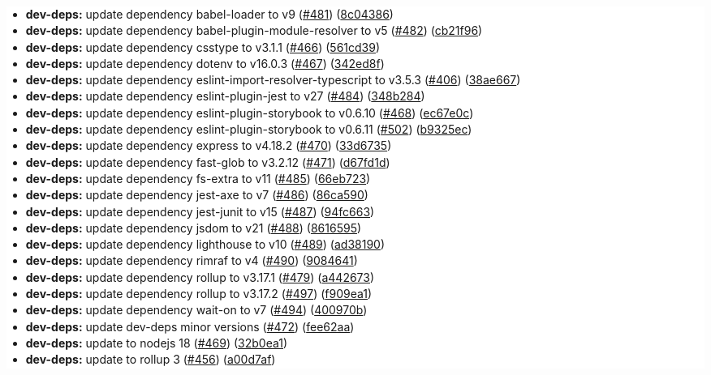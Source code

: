 * **dev-deps:** update dependency babel-loader to v9 ([#481](https://github.com/hello-pangea/dnd/issues/481)) ([8c04386](https://github.com/hello-pangea/dnd/commit/8c04386646583dedb9021786077289c857502a86))
* **dev-deps:** update dependency babel-plugin-module-resolver to v5 ([#482](https://github.com/hello-pangea/dnd/issues/482)) ([cb21f96](https://github.com/hello-pangea/dnd/commit/cb21f96f13848fe4549c1109d920b46e803f8731))
* **dev-deps:** update dependency csstype to v3.1.1 ([#466](https://github.com/hello-pangea/dnd/issues/466)) ([561cd39](https://github.com/hello-pangea/dnd/commit/561cd3982eb3da445d2d1c433233408a2675945f))
* **dev-deps:** update dependency dotenv to v16.0.3 ([#467](https://github.com/hello-pangea/dnd/issues/467)) ([342ed8f](https://github.com/hello-pangea/dnd/commit/342ed8f61232eca21646c83ee612943f26b9d534))
* **dev-deps:** update dependency eslint-import-resolver-typescript to v3.5.3 ([#406](https://github.com/hello-pangea/dnd/issues/406)) ([38ae667](https://github.com/hello-pangea/dnd/commit/38ae6670afada47c4eaa114e09d9aa36dd9175bc))
* **dev-deps:** update dependency eslint-plugin-jest to v27 ([#484](https://github.com/hello-pangea/dnd/issues/484)) ([348b284](https://github.com/hello-pangea/dnd/commit/348b284c6ce2ff5f67c7e4c30e7f814fe9f63c98))
* **dev-deps:** update dependency eslint-plugin-storybook to v0.6.10 ([#468](https://github.com/hello-pangea/dnd/issues/468)) ([ec67e0c](https://github.com/hello-pangea/dnd/commit/ec67e0c6264f978b10ee38a4d5341b14def5b1bb))
* **dev-deps:** update dependency eslint-plugin-storybook to v0.6.11 ([#502](https://github.com/hello-pangea/dnd/issues/502)) ([b9325ec](https://github.com/hello-pangea/dnd/commit/b9325ec0556c71264621f91f4bc50c79a896f7d3))
* **dev-deps:** update dependency express to v4.18.2 ([#470](https://github.com/hello-pangea/dnd/issues/470)) ([33d6735](https://github.com/hello-pangea/dnd/commit/33d6735d7dcb1dcdda46f34934b83b07a6899a43))
* **dev-deps:** update dependency fast-glob to v3.2.12 ([#471](https://github.com/hello-pangea/dnd/issues/471)) ([d67fd1d](https://github.com/hello-pangea/dnd/commit/d67fd1d437ee987a8a1b7aeffb55b1b0995998c0))
* **dev-deps:** update dependency fs-extra to v11 ([#485](https://github.com/hello-pangea/dnd/issues/485)) ([66eb723](https://github.com/hello-pangea/dnd/commit/66eb72350a39891b521c22cff6d2e1f830b87089))
* **dev-deps:** update dependency jest-axe to v7 ([#486](https://github.com/hello-pangea/dnd/issues/486)) ([86ca590](https://github.com/hello-pangea/dnd/commit/86ca590d2e999864fdc50613c6a76e12f707b576))
* **dev-deps:** update dependency jest-junit to v15 ([#487](https://github.com/hello-pangea/dnd/issues/487)) ([94fc663](https://github.com/hello-pangea/dnd/commit/94fc66389f65683b4113ba67a882b15610260b7a))
* **dev-deps:** update dependency jsdom to v21 ([#488](https://github.com/hello-pangea/dnd/issues/488)) ([8616595](https://github.com/hello-pangea/dnd/commit/86165951ec31d3e14533cab2582595cbb14610a8))
* **dev-deps:** update dependency lighthouse to v10 ([#489](https://github.com/hello-pangea/dnd/issues/489)) ([ad38190](https://github.com/hello-pangea/dnd/commit/ad3819087cd875dc28279e4737d1f56895fe727d))
* **dev-deps:** update dependency rimraf to v4 ([#490](https://github.com/hello-pangea/dnd/issues/490)) ([9084641](https://github.com/hello-pangea/dnd/commit/9084641c12f7f5ea87b9cb38792f187b76107394))
* **dev-deps:** update dependency rollup to v3.17.1 ([#479](https://github.com/hello-pangea/dnd/issues/479)) ([a442673](https://github.com/hello-pangea/dnd/commit/a44267327744d93462b83fccff0fec62c588a51e))
* **dev-deps:** update dependency rollup to v3.17.2 ([#497](https://github.com/hello-pangea/dnd/issues/497)) ([f909ea1](https://github.com/hello-pangea/dnd/commit/f909ea19bafc478fe54110bdaabd5eb620381ff6))
* **dev-deps:** update dependency wait-on to v7 ([#494](https://github.com/hello-pangea/dnd/issues/494)) ([400970b](https://github.com/hello-pangea/dnd/commit/400970b8bcd40f46c39be19758fb912591f0595f))
* **dev-deps:** update dev-deps minor versions ([#472](https://github.com/hello-pangea/dnd/issues/472)) ([fee62aa](https://github.com/hello-pangea/dnd/commit/fee62aa2e35ffa5c2a47de1289fcd464c5963a52))
* **dev-deps:** update to nodejs 18 ([#469](https://github.com/hello-pangea/dnd/issues/469)) ([32b0ea1](https://github.com/hello-pangea/dnd/commit/32b0ea17dfaea19684648ab20bf7266757d96b21))
* **dev-deps:** update to rollup 3 ([#456](https://github.com/hello-pangea/dnd/issues/456)) ([a00d7af](https://github.com/hello-pangea/dnd/commit/a00d7af6f22fa49e1e285b4f685067ecaa3c92d9))